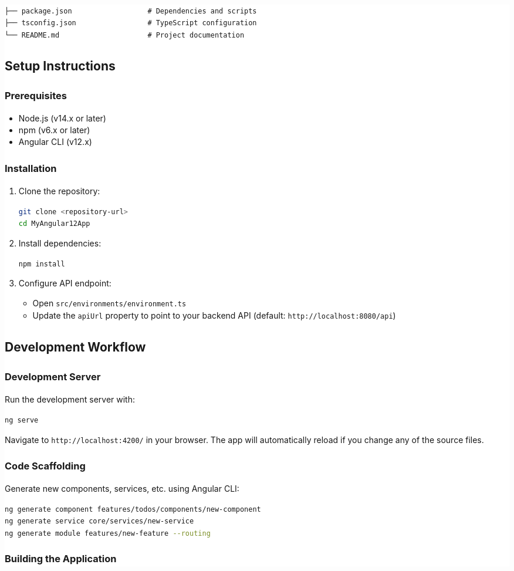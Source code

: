 ```
├── package.json                  # Dependencies and scripts
├── tsconfig.json                 # TypeScript configuration
└── README.md                     # Project documentation
```

## Setup Instructions

### Prerequisites

- Node.js (v14.x or later)
- npm (v6.x or later)
- Angular CLI (v12.x)

### Installation

1. Clone the repository:
   ```bash
   git clone <repository-url>
   cd MyAngular12App
   ```

2. Install dependencies:
   ```bash
   npm install
   ```

3. Configure API endpoint:
   - Open `src/environments/environment.ts`
   - Update the `apiUrl` property to point to your backend API (default: `http://localhost:8080/api`)

## Development Workflow

### Development Server

Run the development server with:

```bash
ng serve
```

Navigate to `http://localhost:4200/` in your browser. The app will automatically reload if you change any of the source files.

### Code Scaffolding

Generate new components, services, etc. using Angular CLI:

```bash
ng generate component features/todos/components/new-component
ng generate service core/services/new-service
ng generate module features/new-feature --routing
```

### Building the Application
